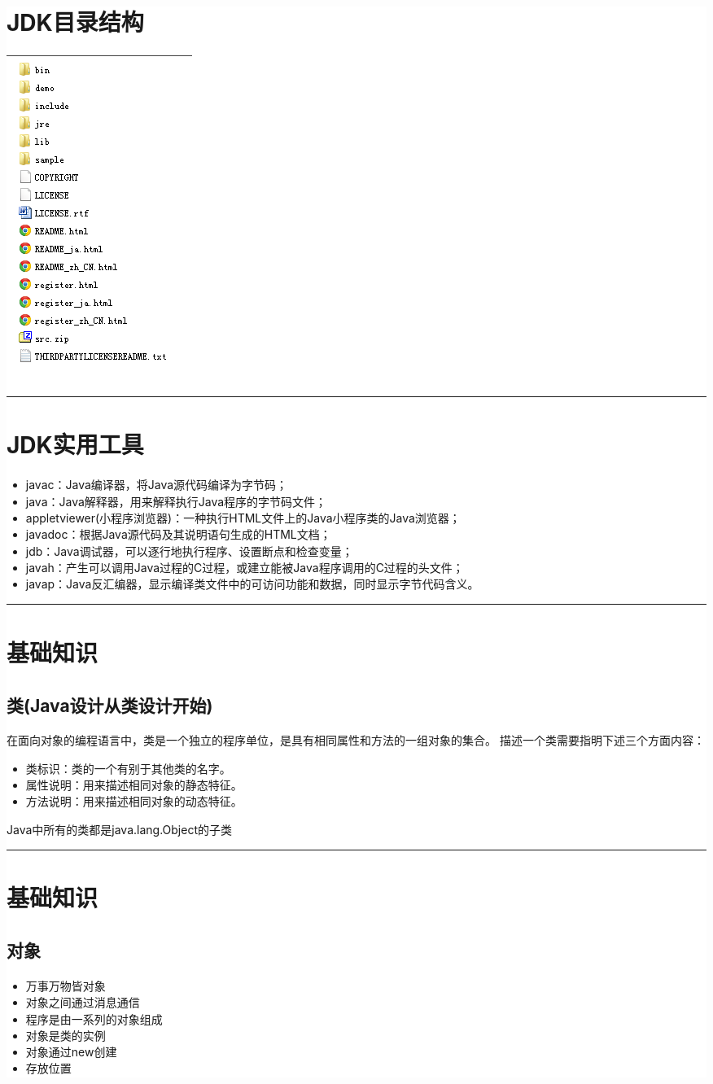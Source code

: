 
JDK目录结构
===========
![jdk1.6](img/jdk1.6.png)


---

JDK实用工具
===========
- javac：Java编译器，将Java源代码编译为字节码；
- java：Java解释器，用来解释执行Java程序的字节码文件；
- appletviewer(小程序浏览器)：一种执行HTML文件上的Java小程序类的Java浏览器；
- javadoc：根据Java源代码及其说明语句生成的HTML文档；
- jdb：Java调试器，可以逐行地执行程序、设置断点和检查变量；
- javah：产生可以调用Java过程的C过程，或建立能被Java程序调用的C过程的头文件；
- javap：Java反汇编器，显示编译类文件中的可访问功能和数据，同时显示字节代码含义。

---
基础知识
===
类(Java设计从类设计开始)
------
在面向对象的编程语言中，类是一个独立的程序单位，是具有相同属性和方法的一组对象的集合。
描述一个类需要指明下述三个方面内容：

- 类标识：类的一个有别于其他类的名字。
- 属性说明：用来描述相同对象的静态特征。
- 方法说明：用来描述相同对象的动态特征。

Java中所有的类都是java.lang.Object的子类

---
基础知识
===
对象
-------
- 万事万物皆对象
- 对象之间通过消息通信
- 程序是由一系列的对象组成
- 对象是类的实例
- 对象通过new创建
- 存放位置
